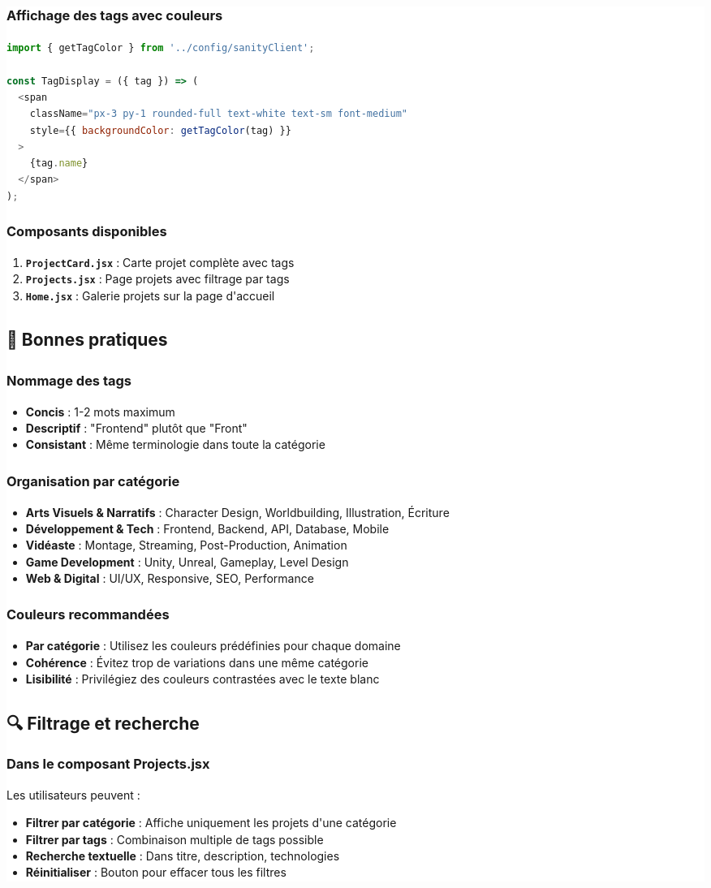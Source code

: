 ### Affichage des tags avec couleurs

```javascript
import { getTagColor } from '../config/sanityClient';

const TagDisplay = ({ tag }) => (
  <span
    className="px-3 py-1 rounded-full text-white text-sm font-medium"
    style={{ backgroundColor: getTagColor(tag) }}
  >
    {tag.name}
  </span>
);
```

### Composants disponibles

1. **`ProjectCard.jsx`** : Carte projet complète avec tags
2. **`Projects.jsx`** : Page projets avec filtrage par tags
3. **`Home.jsx`** : Galerie projets sur la page d'accueil

## 📝 Bonnes pratiques

### Nommage des tags
- **Concis** : 1-2 mots maximum
- **Descriptif** : "Frontend" plutôt que "Front"
- **Consistant** : Même terminologie dans toute la catégorie

### Organisation par catégorie
- **Arts Visuels & Narratifs** : Character Design, Worldbuilding, Illustration, Écriture
- **Développement & Tech** : Frontend, Backend, API, Database, Mobile
- **Vidéaste** : Montage, Streaming, Post-Production, Animation
- **Game Development** : Unity, Unreal, Gameplay, Level Design
- **Web & Digital** : UI/UX, Responsive, SEO, Performance

### Couleurs recommandées
- **Par catégorie** : Utilisez les couleurs prédéfinies pour chaque domaine
- **Cohérence** : Évitez trop de variations dans une même catégorie
- **Lisibilité** : Privilégiez des couleurs contrastées avec le texte blanc

## 🔍 Filtrage et recherche

### Dans le composant Projects.jsx

Les utilisateurs peuvent :
- **Filtrer par catégorie** : Affiche uniquement les projets d'une catégorie
- **Filtrer par tags** : Combinaison multiple de tags possible
- **Recherche textuelle** : Dans titre, description, technologies
- **Réinitialiser** : Bouton pour effacer tous les filtres
